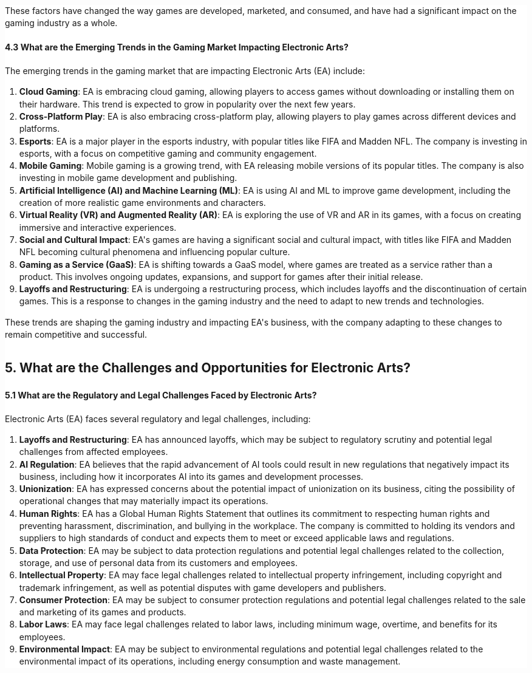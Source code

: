 These factors have changed the way games are developed, marketed, and consumed, and have had a significant impact on the gaming industry as a whole.

#### 4.3 What are the Emerging Trends in the Gaming Market Impacting Electronic Arts? 

The emerging trends in the gaming market that are impacting Electronic Arts (EA) include:

1. **Cloud Gaming**: EA is embracing cloud gaming, allowing players to access games without downloading or installing them on their hardware. This trend is expected to grow in popularity over the next few years.
2. **Cross-Platform Play**: EA is also embracing cross-platform play, allowing players to play games across different devices and platforms.
3. **Esports**: EA is a major player in the esports industry, with popular titles like FIFA and Madden NFL. The company is investing in esports, with a focus on competitive gaming and community engagement.
4. **Mobile Gaming**: Mobile gaming is a growing trend, with EA releasing mobile versions of its popular titles. The company is also investing in mobile game development and publishing.
5. **Artificial Intelligence (AI) and Machine Learning (ML)**: EA is using AI and ML to improve game development, including the creation of more realistic game environments and characters.
6. **Virtual Reality (VR) and Augmented Reality (AR)**: EA is exploring the use of VR and AR in its games, with a focus on creating immersive and interactive experiences.
7. **Social and Cultural Impact**: EA's games are having a significant social and cultural impact, with titles like FIFA and Madden NFL becoming cultural phenomena and influencing popular culture.
8. **Gaming as a Service (GaaS)**: EA is shifting towards a GaaS model, where games are treated as a service rather than a product. This involves ongoing updates, expansions, and support for games after their initial release.
9. **Layoffs and Restructuring**: EA is undergoing a restructuring process, which includes layoffs and the discontinuation of certain games. This is a response to changes in the gaming industry and the need to adapt to new trends and technologies.

These trends are shaping the gaming industry and impacting EA's business, with the company adapting to these changes to remain competitive and successful.

## 5. What are the Challenges and Opportunities for Electronic Arts?

#### 5.1 What are the Regulatory and Legal Challenges Faced by Electronic Arts?

Electronic Arts (EA) faces several regulatory and legal challenges, including:

1. **Layoffs and Restructuring**: EA has announced layoffs, which may be subject to regulatory scrutiny and potential legal challenges from affected employees.
2. **AI Regulation**: EA believes that the rapid advancement of AI tools could result in new regulations that negatively impact its business, including how it incorporates AI into its games and development processes.
3. **Unionization**: EA has expressed concerns about the potential impact of unionization on its business, citing the possibility of operational changes that may materially impact its operations.
4. **Human Rights**: EA has a Global Human Rights Statement that outlines its commitment to respecting human rights and preventing harassment, discrimination, and bullying in the workplace. The company is committed to holding its vendors and suppliers to high standards of conduct and expects them to meet or exceed applicable laws and regulations.
5. **Data Protection**: EA may be subject to data protection regulations and potential legal challenges related to the collection, storage, and use of personal data from its customers and employees.
6. **Intellectual Property**: EA may face legal challenges related to intellectual property infringement, including copyright and trademark infringement, as well as potential disputes with game developers and publishers.
7. **Consumer Protection**: EA may be subject to consumer protection regulations and potential legal challenges related to the sale and marketing of its games and products.
8. **Labor Laws**: EA may face legal challenges related to labor laws, including minimum wage, overtime, and benefits for its employees.
9. **Environmental Impact**: EA may be subject to environmental regulations and potential legal challenges related to the environmental impact of its operations, including energy consumption and waste management.